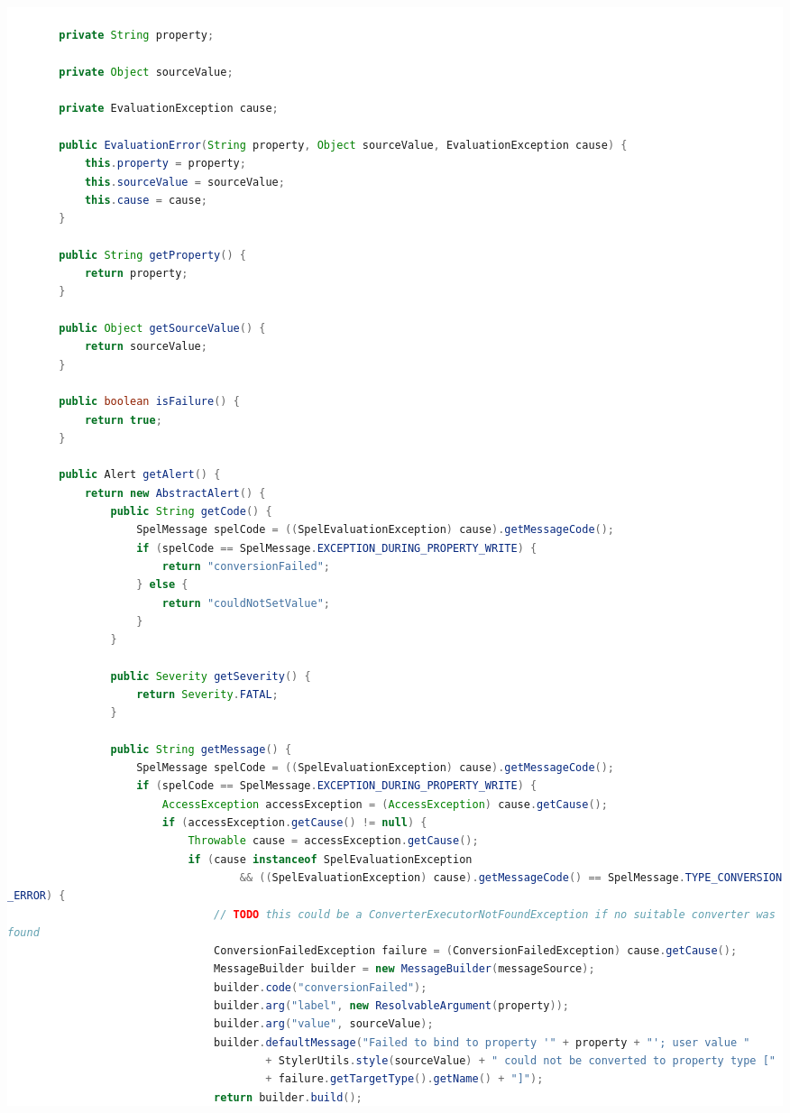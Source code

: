 ```java

		private String property;

		private Object sourceValue;

		private EvaluationException cause;

		public EvaluationError(String property, Object sourceValue, EvaluationException cause) {
			this.property = property;
			this.sourceValue = sourceValue;
			this.cause = cause;
		}

		public String getProperty() {
			return property;
		}

		public Object getSourceValue() {
			return sourceValue;
		}

		public boolean isFailure() {
			return true;
		}

		public Alert getAlert() {
			return new AbstractAlert() {
				public String getCode() {
					SpelMessage spelCode = ((SpelEvaluationException) cause).getMessageCode();
					if (spelCode == SpelMessage.EXCEPTION_DURING_PROPERTY_WRITE) {
						return "conversionFailed";
					} else {
						return "couldNotSetValue";
					}
				}

				public Severity getSeverity() {
					return Severity.FATAL;
				}

				public String getMessage() {
					SpelMessage spelCode = ((SpelEvaluationException) cause).getMessageCode();
					if (spelCode == SpelMessage.EXCEPTION_DURING_PROPERTY_WRITE) {
						AccessException accessException = (AccessException) cause.getCause();
						if (accessException.getCause() != null) {
							Throwable cause = accessException.getCause();
							if (cause instanceof SpelEvaluationException
									&& ((SpelEvaluationException) cause).getMessageCode() == SpelMessage.TYPE_CONVERSION_ERROR) {
								// TODO this could be a ConverterExecutorNotFoundException if no suitable converter was found
								ConversionFailedException failure = (ConversionFailedException) cause.getCause();
								MessageBuilder builder = new MessageBuilder(messageSource);
								builder.code("conversionFailed");
								builder.arg("label", new ResolvableArgument(property));
								builder.arg("value", sourceValue);
								builder.defaultMessage("Failed to bind to property '" + property + "'; user value "
										+ StylerUtils.style(sourceValue) + " could not be converted to property type ["
										+ failure.getTargetType().getName() + "]");
								return builder.build();
```